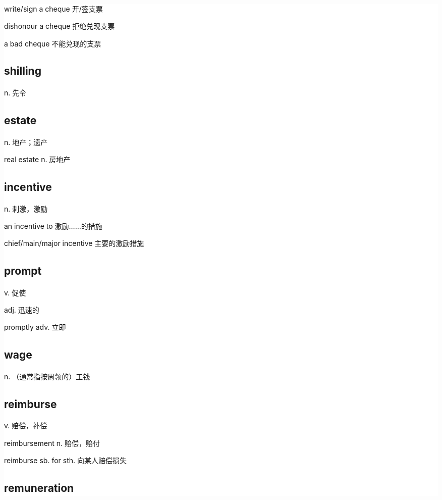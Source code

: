 write/sign a cheque 开/签支票

dishonour a cheque 拒绝兑现支票

a bad cheque 不能兑现的支票



## shilling

n. 先令



## estate

n. 地产；遗产

real estate n. 房地产



## incentive

n. 刺激，激励

an incentive to 激励……的措施

chief/main/major incentive 主要的激励措施



## prompt

v. 促使

adj. 迅速的

promptly adv. 立即



## wage

n. （通常指按周领的）工钱



## reimburse

v. 赔偿，补偿

reimbursement n. 赔偿，赔付

reimburse sb. for sth. 向某人赔偿损失



## remuneration
